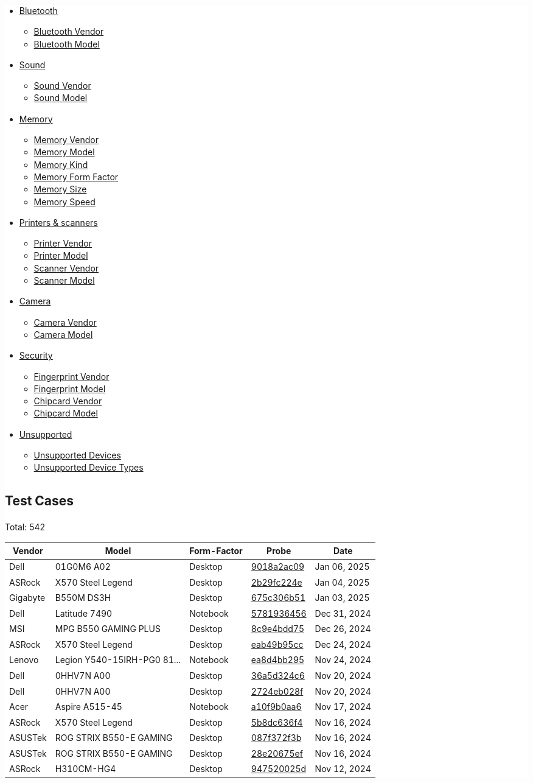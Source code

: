 * [ Bluetooth ](#bluetooth)
  - [ Bluetooth Vendor         ](#bluetooth-vendor)
  - [ Bluetooth Model          ](#bluetooth-model)

* [ Sound ](#sound)
  - [ Sound Vendor             ](#sound-vendor)
  - [ Sound Model              ](#sound-model)

* [ Memory ](#memory)
  - [ Memory Vendor            ](#memory-vendor)
  - [ Memory Model             ](#memory-model)
  - [ Memory Kind              ](#memory-kind)
  - [ Memory Form Factor       ](#memory-form-factor)
  - [ Memory Size              ](#memory-size)
  - [ Memory Speed             ](#memory-speed)

* [ Printers & scanners ](#printers--scanners)
  - [ Printer Vendor           ](#printer-vendor)
  - [ Printer Model            ](#printer-model)
  - [ Scanner Vendor           ](#scanner-vendor)
  - [ Scanner Model            ](#scanner-model)

* [ Camera ](#camera)
  - [ Camera Vendor            ](#camera-vendor)
  - [ Camera Model             ](#camera-model)

* [ Security ](#security)
  - [ Fingerprint Vendor       ](#fingerprint-vendor)
  - [ Fingerprint Model        ](#fingerprint-model)
  - [ Chipcard Vendor          ](#chipcard-vendor)
  - [ Chipcard Model           ](#chipcard-model)

* [ Unsupported ](#unsupported)
  - [ Unsupported Devices      ](#unsupported-devices)
  - [ Unsupported Device Types ](#unsupported-device-types)


Test Cases
----------

Total: 542

| Vendor        | Model                       | Form-Factor | Probe                                                      | Date         |
|---------------|-----------------------------|-------------|------------------------------------------------------------|--------------|
| Dell          | 01G0M6 A02                  | Desktop     | [9018a2ac09](https://linux-hardware.org/?probe=9018a2ac09) | Jan 06, 2025 |
| ASRock        | X570 Steel Legend           | Desktop     | [2b29fc224e](https://linux-hardware.org/?probe=2b29fc224e) | Jan 04, 2025 |
| Gigabyte      | B550M DS3H                  | Desktop     | [675c306b51](https://linux-hardware.org/?probe=675c306b51) | Jan 03, 2025 |
| Dell          | Latitude 7490               | Notebook    | [5781936456](https://linux-hardware.org/?probe=5781936456) | Dec 31, 2024 |
| MSI           | MPG B550 GAMING PLUS        | Desktop     | [8c9e4bdd75](https://linux-hardware.org/?probe=8c9e4bdd75) | Dec 26, 2024 |
| ASRock        | X570 Steel Legend           | Desktop     | [eab49b95cc](https://linux-hardware.org/?probe=eab49b95cc) | Dec 24, 2024 |
| Lenovo        | Legion Y540-15IRH-PG0 81... | Notebook    | [ea8d4bb295](https://linux-hardware.org/?probe=ea8d4bb295) | Nov 24, 2024 |
| Dell          | 0HHV7N A00                  | Desktop     | [36a5d324c6](https://linux-hardware.org/?probe=36a5d324c6) | Nov 20, 2024 |
| Dell          | 0HHV7N A00                  | Desktop     | [2724eb028f](https://linux-hardware.org/?probe=2724eb028f) | Nov 20, 2024 |
| Acer          | Aspire A515-45              | Notebook    | [a10f9b0aa6](https://linux-hardware.org/?probe=a10f9b0aa6) | Nov 17, 2024 |
| ASRock        | X570 Steel Legend           | Desktop     | [5b8dc636f4](https://linux-hardware.org/?probe=5b8dc636f4) | Nov 16, 2024 |
| ASUSTek       | ROG STRIX B550-E GAMING     | Desktop     | [087f372f3b](https://linux-hardware.org/?probe=087f372f3b) | Nov 16, 2024 |
| ASUSTek       | ROG STRIX B550-E GAMING     | Desktop     | [28e20675ef](https://linux-hardware.org/?probe=28e20675ef) | Nov 16, 2024 |
| ASRock        | H310CM-HG4                  | Desktop     | [947520025d](https://linux-hardware.org/?probe=947520025d) | Nov 12, 2024 |